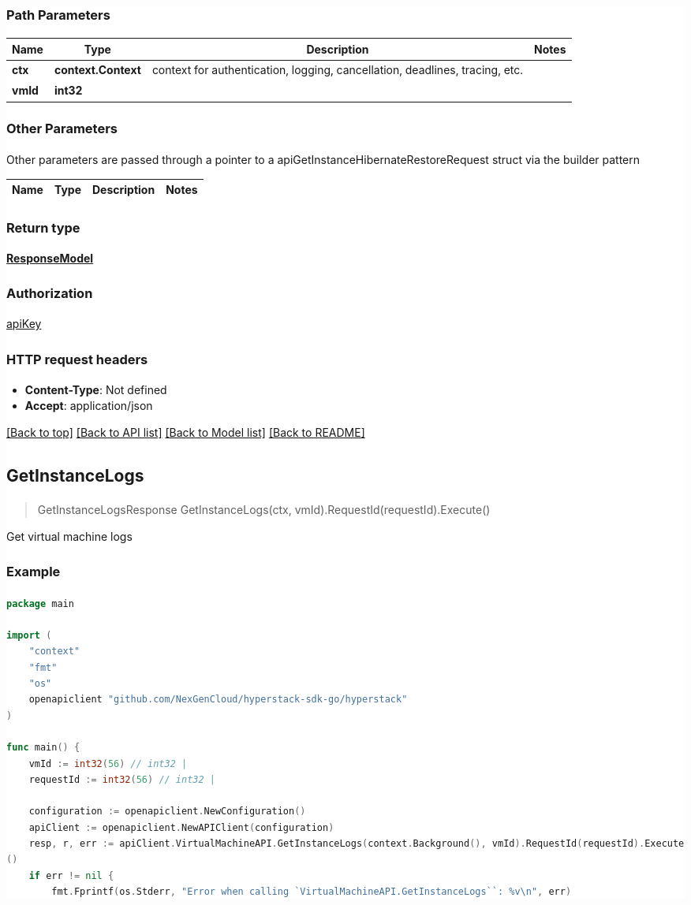 ### Path Parameters


Name | Type | Description  | Notes
------------- | ------------- | ------------- | -------------
**ctx** | **context.Context** | context for authentication, logging, cancellation, deadlines, tracing, etc.
**vmId** | **int32** |  | 

### Other Parameters

Other parameters are passed through a pointer to a apiGetInstanceHibernateRestoreRequest struct via the builder pattern


Name | Type | Description  | Notes
------------- | ------------- | ------------- | -------------


### Return type

[**ResponseModel**](ResponseModel.md)

### Authorization

[apiKey](../README.md#apiKey)

### HTTP request headers

- **Content-Type**: Not defined
- **Accept**: application/json

[[Back to top]](#) [[Back to API list]](../README.md#documentation-for-api-endpoints)
[[Back to Model list]](../README.md#documentation-for-models)
[[Back to README]](../README.md)


## GetInstanceLogs

> GetInstanceLogsResponse GetInstanceLogs(ctx, vmId).RequestId(requestId).Execute()

Get virtual machine logs



### Example

```go
package main

import (
	"context"
	"fmt"
	"os"
	openapiclient "github.com/NexGenCloud/hyperstack-sdk-go/hyperstack"
)

func main() {
	vmId := int32(56) // int32 | 
	requestId := int32(56) // int32 | 

	configuration := openapiclient.NewConfiguration()
	apiClient := openapiclient.NewAPIClient(configuration)
	resp, r, err := apiClient.VirtualMachineAPI.GetInstanceLogs(context.Background(), vmId).RequestId(requestId).Execute()
	if err != nil {
		fmt.Fprintf(os.Stderr, "Error when calling `VirtualMachineAPI.GetInstanceLogs``: %v\n", err)
```